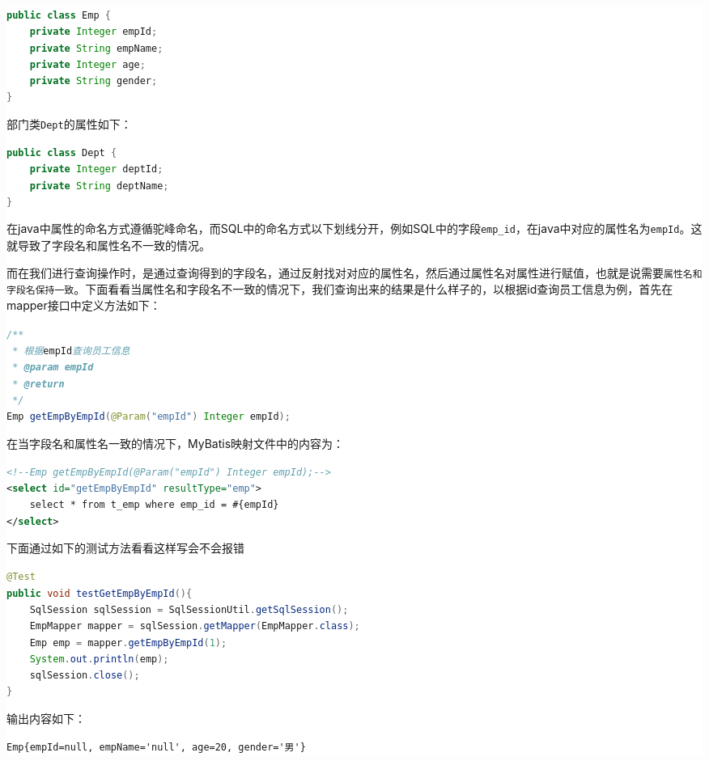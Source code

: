 ```java
public class Emp {
    private Integer empId;
    private String empName;
    private Integer age;
    private String gender;
}
```

部门类`Dept`的属性如下：

```java
public class Dept {
    private Integer deptId;
    private String deptName;
}
```

在java中属性的命名方式遵循驼峰命名，而SQL中的命名方式以下划线分开，例如SQL中的字段`emp_id`，在java中对应的属性名为`empId`。这就导致了字段名和属性名不一致的情况。

而在我们进行查询操作时，是通过查询得到的字段名，通过反射找对对应的属性名，然后通过属性名对属性进行赋值，也就是说需要`属性名和字段名保持一致`。下面看看当属性名和字段名不一致的情况下，我们查询出来的结果是什么样子的，以根据id查询员工信息为例，首先在mapper接口中定义方法如下：

```java
/**
 * 根据empId查询员工信息
 * @param empId
 * @return
 */
Emp getEmpByEmpId(@Param("empId") Integer empId);
```

在当字段名和属性名一致的情况下，MyBatis映射文件中的内容为：

```xml
<!--Emp getEmpByEmpId(@Param("empId") Integer empId);-->
<select id="getEmpByEmpId" resultType="emp">
    select * from t_emp where emp_id = #{empId}
</select>
```

下面通过如下的测试方法看看这样写会不会报错

```java
@Test
public void testGetEmpByEmpId(){
    SqlSession sqlSession = SqlSessionUtil.getSqlSession();
    EmpMapper mapper = sqlSession.getMapper(EmpMapper.class);
    Emp emp = mapper.getEmpByEmpId(1);
    System.out.println(emp);
    sqlSession.close();
}
```

输出内容如下：

```
Emp{empId=null, empName='null', age=20, gender='男'}
```
